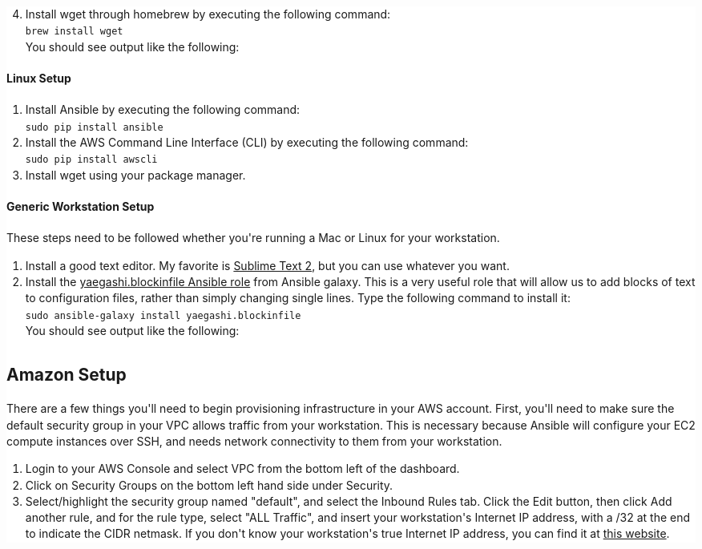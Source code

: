 4. Install wget through homebrew by executing the following command:<br>
  `brew install wget`<br>
  You should see output like the following:<br>

  [<embed src="http://vcdxpert.com/wp-content/uploads/2016/01/Screen-Shot-2016-01-22-at-11.56.37-AM-300x33.png%20300w,%20http://vcdxpert.com/wp-content/uploads/2016/01/Screen-Shot-2016-01-22-at-11.56.37-AM-768x85.png%20768w,%20http://vcdxpert.com/wp-content/uploads/2016/01/Screen-Shot-2016-01-22-at-11.56.37-AM-1024x113.png%201024w" class="alignnone size-large wp-image-171" width="650">](http://vcdxpert.com/wp-content/uploads/2016/01/Screen-Shot-2016-01-22-at-11.56.37-AM.png)

#### Linux Setup

1. Install Ansible by executing the following command:<br>
  `sudo pip install ansible`
2. Install the AWS Command Line Interface (CLI) by executing the following command:<br>
  `sudo pip install awscli`
3. Install wget using your package manager.

#### Generic Workstation Setup

These steps need to be followed whether you're running a Mac or Linux for your workstation.

1. Install a good text editor. My favorite is [Sublime Text 2](https://www.sublimetext.com/), but you can use whatever you want.
2. Install the [yaegashi.blockinfile Ansible role](https://github.com/yaegashi/ansible-role-blockinfile) from Ansible galaxy. This is a very useful role that will allow us to add blocks of text to configuration files, rather than simply changing single lines. Type the following command to install it:<br>
  `sudo ansible-galaxy install yaegashi.blockinfile`<br>
  You should see output like the following:<br>

  [<embed src="http://vcdxpert.com/wp-content/uploads/2016/01/Screen-Shot-2016-01-08-at-11.24.55-AM-300x35.png%20300w,%20http://vcdxpert.com/wp-content/uploads/2016/01/Screen-Shot-2016-01-08-at-11.24.55-AM-768x90.png%20768w,%20http://vcdxpert.com/wp-content/uploads/2016/01/Screen-Shot-2016-01-08-at-11.24.55-AM-1024x120.png%201024w,%20http://vcdxpert.com/wp-content/uploads/2016/01/Screen-Shot-2016-01-08-at-11.24.55-AM.png%201143w" class="alignnone size-large wp-image-108" width="650">](http://vcdxpert.com/wp-content/uploads/2016/01/Screen-Shot-2016-01-08-at-11.24.55-AM.png)

## Amazon Setup

There are a few things you'll need to begin provisioning infrastructure in your AWS account. First, you'll need to make sure the default security group in your VPC allows traffic from your workstation. This is necessary because Ansible will configure your EC2 compute instances over SSH, and needs network connectivity to them from your workstation.

1. Login to your AWS Console and select VPC from the bottom left of the dashboard.
2. Click on Security Groups on the bottom left hand side under Security.
3. Select/highlight the security group named "default", and select the Inbound Rules tab. Click the Edit button, then click Add another rule, and for the rule type, select "ALL Traffic", and insert your workstation's Internet IP address, with a /32 at the end to indicate the CIDR netmask. If you don't know your workstation's true Internet IP address, you can find it at [this website](https://www.whatismyip.com/).<br>

  [<embed src="http://vcdxpert.com/wp-content/uploads/2016/01/Screen-Shot-2016-01-08-at-3.34.08-PM-300x133.png%20300w,%20http://vcdxpert.com/wp-content/uploads/2016/01/Screen-Shot-2016-01-08-at-3.34.08-PM-768x341.png%20768w,%20http://vcdxpert.com/wp-content/uploads/2016/01/Screen-Shot-2016-01-08-at-3.34.08-PM-1024x455.png%201024w,%20http://vcdxpert.com/wp-content/uploads/2016/01/Screen-Shot-2016-01-08-at-3.34.08-PM.png%201222w" class="alignnone size-large wp-image-118" width="650">](http://vcdxpert.com/wp-content/uploads/2016/01/Screen-Shot-2016-01-08-at-3.34.08-PM.png)
